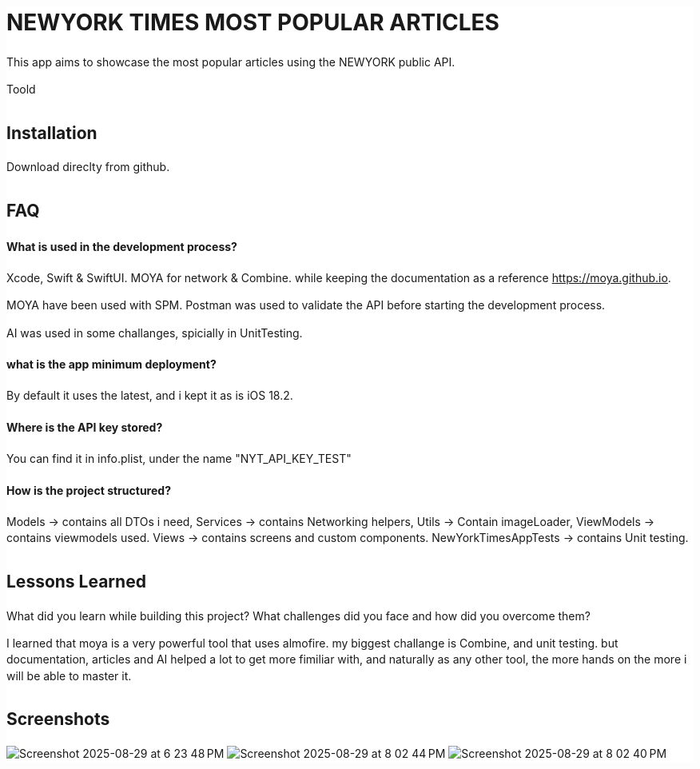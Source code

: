 
# NEWYORK TIMES MOST POPULAR ARTICLES

This app aims to showcase the most popular articles using the NEWYORK public API. 

Toold


## Installation

Download direclty from github.


    
## FAQ

#### What is used in the development process?

Xcode, Swift & SwiftUI. 
MOYA for network & Combine. while keeping the documentation as a reference https://moya.github.io.

MOYA have been used with SPM. 
Postman was used to validate the API before starting the development process.

AI was used in some challanges, spicially in UnitTesting. 
#### what is the app minimum deployment? 

By default it uses the latest, and i kept it as is iOS 18.2.

#### Where is the API key stored?

You can find it in info.plist, under the name "NYT_API_KEY_TEST"
#### How is the project structured?

Models -> contains all DTOs i need, Services -> contains Networking helpers, Utils -> Contain imageLoader, ViewModels -> contains viewmodels used. Views -> contains screens and custom components. NewYorkTimesAppTests -> contains Unit testing.
## Lessons Learned

What did you learn while building this project? What challenges did you face and how did you overcome them?

I learned that moya is a very powerful tool that uses almofire. my biggest challange is Combine, and unit testing. but documentation, articles and AI helped a lot to get more fimiliar with, and naturally as any other tool, the more hands on the more i will be able to master it. 


## Screenshots

<img width="1728" height="1117" alt="Screenshot 2025-08-29 at 6 23 48 PM" src="https://github.com/user-attachments/assets/c004767c-04dc-4d8a-b84b-9f5b2e7f5cd6" />
<img width="1728" height="1117" alt="Screenshot 2025-08-29 at 8 02 44 PM" src="https://github.com/user-attachments/assets/3da030f9-a60f-44b3-a0f0-369b9eaba08c" />
<img width="1728" height="1117" alt="Screenshot 2025-08-29 at 8 02 40 PM" src="https://github.com/user-attachments/assets/c82e78fc-c55b-4033-a6f1-83b27d198e39" />


